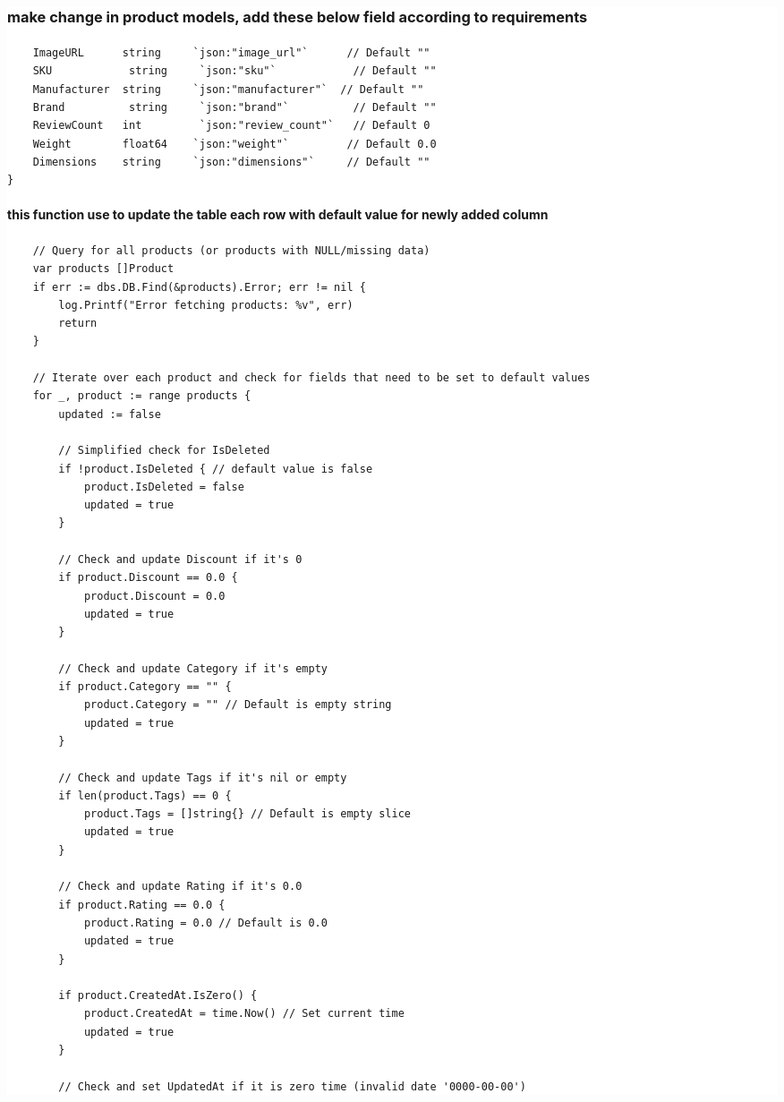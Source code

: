### make change in product models, add these below field according to requirements
```type Product struct {
    ImageURL      string     `json:"image_url"`      // Default ""
    SKU            string     `json:"sku"`            // Default ""
    Manufacturer  string     `json:"manufacturer"`  // Default ""
    Brand          string     `json:"brand"`          // Default ""
    ReviewCount   int         `json:"review_count"`   // Default 0
    Weight        float64    `json:"weight"`         // Default 0.0
    Dimensions    string     `json:"dimensions"`     // Default ""
} 
```


#### this function use to update the table each row with default value for newly added column
``` func UpdateOldProductData() {
	// Query for all products (or products with NULL/missing data)
	var products []Product
	if err := dbs.DB.Find(&products).Error; err != nil {
		log.Printf("Error fetching products: %v", err)
		return
	}

	// Iterate over each product and check for fields that need to be set to default values
	for _, product := range products {
		updated := false

		// Simplified check for IsDeleted
		if !product.IsDeleted { // default value is false
			product.IsDeleted = false
			updated = true
		}

		// Check and update Discount if it's 0
		if product.Discount == 0.0 {
			product.Discount = 0.0
			updated = true
		}

		// Check and update Category if it's empty
		if product.Category == "" {
			product.Category = "" // Default is empty string
			updated = true
		}

		// Check and update Tags if it's nil or empty
		if len(product.Tags) == 0 {
			product.Tags = []string{} // Default is empty slice
			updated = true
		}

		// Check and update Rating if it's 0.0
		if product.Rating == 0.0 {
			product.Rating = 0.0 // Default is 0.0
			updated = true
		}

		if product.CreatedAt.IsZero() {
			product.CreatedAt = time.Now() // Set current time
			updated = true
		}

		// Check and set UpdatedAt if it is zero time (invalid date '0000-00-00')
```